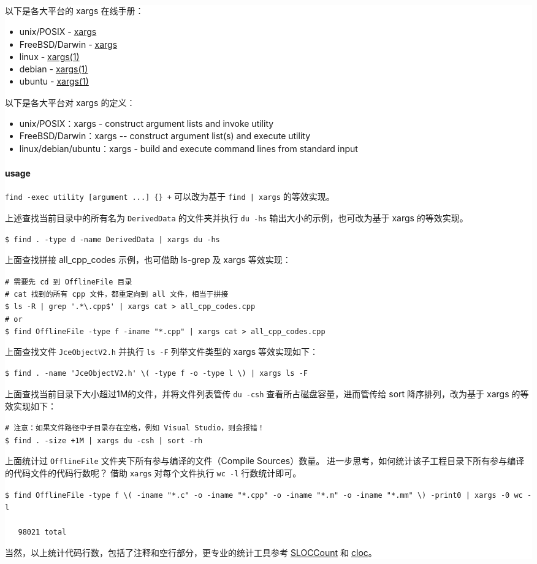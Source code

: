 以下是各大平台的 xargs 在线手册：

- unix/POSIX - [xargs](https://pubs.opengroup.org/onlinepubs/9699919799/utilities/xargs.html)  
- FreeBSD/Darwin - [xargs](https://www.freebsd.org/cgi/man.cgi?query=xargs)  
- linux - [xargs(1)](http://man7.org/linux/man-pages/man1/xargs.1.html)  
- debian - [xargs(1)](https://manpages.debian.org/buster/findutils/xargs.1.en.html)  
- ubuntu - [xargs(1)](https://manpages.ubuntu.com/manpages/jammy/en/man1/xargs.1.html)  

以下是各大平台对 xargs 的定义：

- unix/POSIX：xargs - construct argument lists and invoke utility  
- FreeBSD/Darwin：xargs -- construct argument list(s) and execute utility  
- linux/debian/ubuntu：xargs - build and execute command lines from standard input  

#### usage

`find -exec utility [argument ...] {} +` 可以改为基于 `find | xargs` 的等效实现。  

上述查找当前目录中的所有名为 `DerivedData` 的文件夹并执行 `du -hs` 输出大小的示例，也可改为基于 xargs 的等效实现。

```Shell
$ find . -type d -name DerivedData | xargs du -hs
```

上面查找拼接 all_cpp_codes 示例，也可借助 ls-grep 及 xargs 等效实现：

```Shell
# 需要先 cd 到 OfflineFile 目录
# cat 找到的所有 cpp 文件，都重定向到 all 文件，相当于拼接
$ ls -R | grep '.*\.cpp$' | xargs cat > all_cpp_codes.cpp
# or
$ find OfflineFile -type f -iname "*.cpp" | xargs cat > all_cpp_codes.cpp
```

上面查找文件 `JceObjectV2.h` 并执行 `ls -F` 列举文件类型的 xargs 等效实现如下：

```Shell
$ find . -name 'JceObjectV2.h' \( -type f -o -type l \) | xargs ls -F
```

上面查找当前目录下大小超过1M的文件，并将文件列表管传 `du -csh` 查看所占磁盘容量，进而管传给 sort 降序排列，改为基于 xargs 的等效实现如下：

```Shell
# 注意：如果文件路径中子目录存在空格，例如 Visual Studio，则会报错！
$ find . -size +1M | xargs du -csh | sort -rh
```

上面统计过 `OfflineFile` 文件夹下所有参与编译的文件（Compile Sources）数量。
进一步思考，如何统计该子工程目录下所有参与编译的代码文件的代码行数呢？
借助 `xargs` 对每个文件执行 `wc -l` 行数统计即可。

```Shell
$ find OfflineFile -type f \( -iname "*.c" -o -iname "*.cpp" -o -iname "*.m" -o -iname "*.mm" \) -print0 | xargs -0 wc -l

   98021 total
```

当然，以上统计代码行数，包括了注释和空行部分，更专业的统计工具参考 [SLOCCount](https://dwheeler.com/sloccount/) 和 [cloc](https://github.com/AlDanial/cloc/)。
